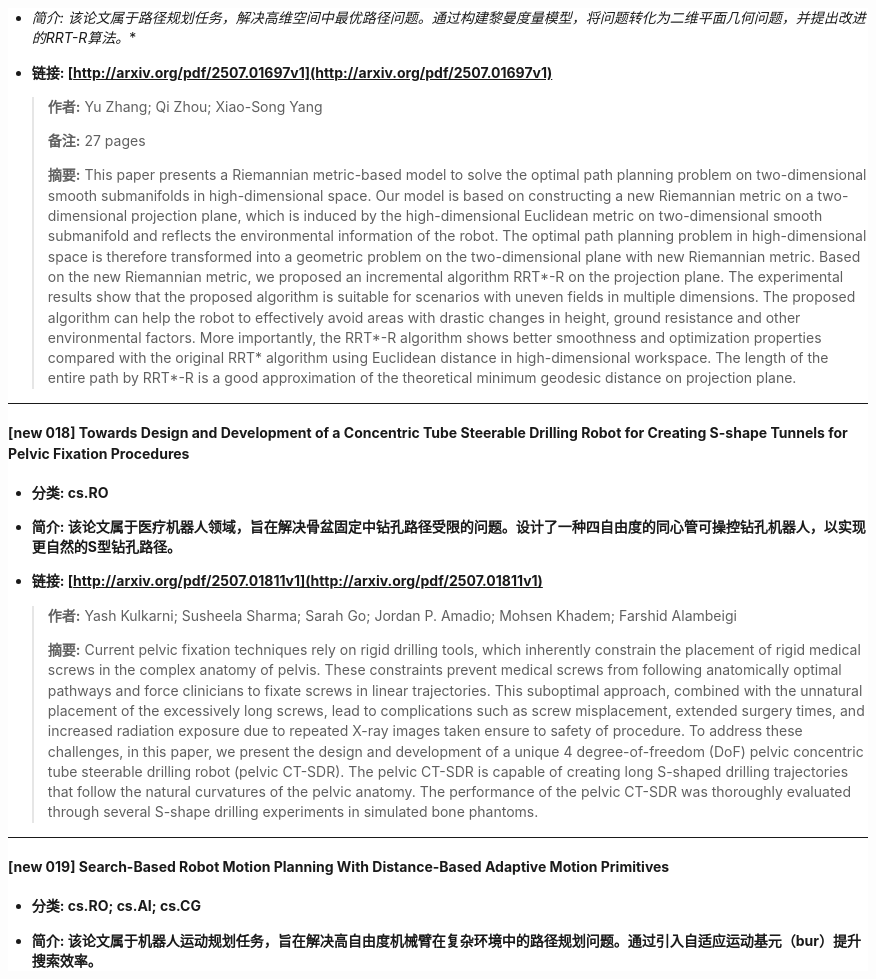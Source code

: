 - **简介: 该论文属于路径规划任务，解决高维空间中最优路径问题。通过构建黎曼度量模型，将问题转化为二维平面几何问题，并提出改进的RRT*-R算法。**

- **链接: [http://arxiv.org/pdf/2507.01697v1](http://arxiv.org/pdf/2507.01697v1)**

> **作者:** Yu Zhang; Qi Zhou; Xiao-Song Yang
>
> **备注:** 27 pages
>
> **摘要:** This paper presents a Riemannian metric-based model to solve the optimal path planning problem on two-dimensional smooth submanifolds in high-dimensional space. Our model is based on constructing a new Riemannian metric on a two-dimensional projection plane, which is induced by the high-dimensional Euclidean metric on two-dimensional smooth submanifold and reflects the environmental information of the robot. The optimal path planning problem in high-dimensional space is therefore transformed into a geometric problem on the two-dimensional plane with new Riemannian metric. Based on the new Riemannian metric, we proposed an incremental algorithm RRT*-R on the projection plane. The experimental results show that the proposed algorithm is suitable for scenarios with uneven fields in multiple dimensions. The proposed algorithm can help the robot to effectively avoid areas with drastic changes in height, ground resistance and other environmental factors. More importantly, the RRT*-R algorithm shows better smoothness and optimization properties compared with the original RRT* algorithm using Euclidean distance in high-dimensional workspace. The length of the entire path by RRT*-R is a good approximation of the theoretical minimum geodesic distance on projection plane.
>
---
#### [new 018] Towards Design and Development of a Concentric Tube Steerable Drilling Robot for Creating S-shape Tunnels for Pelvic Fixation Procedures
- **分类: cs.RO**

- **简介: 该论文属于医疗机器人领域，旨在解决骨盆固定中钻孔路径受限的问题。设计了一种四自由度的同心管可操控钻孔机器人，以实现更自然的S型钻孔路径。**

- **链接: [http://arxiv.org/pdf/2507.01811v1](http://arxiv.org/pdf/2507.01811v1)**

> **作者:** Yash Kulkarni; Susheela Sharma; Sarah Go; Jordan P. Amadio; Mohsen Khadem; Farshid Alambeigi
>
> **摘要:** Current pelvic fixation techniques rely on rigid drilling tools, which inherently constrain the placement of rigid medical screws in the complex anatomy of pelvis. These constraints prevent medical screws from following anatomically optimal pathways and force clinicians to fixate screws in linear trajectories. This suboptimal approach, combined with the unnatural placement of the excessively long screws, lead to complications such as screw misplacement, extended surgery times, and increased radiation exposure due to repeated X-ray images taken ensure to safety of procedure. To address these challenges, in this paper, we present the design and development of a unique 4 degree-of-freedom (DoF) pelvic concentric tube steerable drilling robot (pelvic CT-SDR). The pelvic CT-SDR is capable of creating long S-shaped drilling trajectories that follow the natural curvatures of the pelvic anatomy. The performance of the pelvic CT-SDR was thoroughly evaluated through several S-shape drilling experiments in simulated bone phantoms.
>
---
#### [new 019] Search-Based Robot Motion Planning With Distance-Based Adaptive Motion Primitives
- **分类: cs.RO; cs.AI; cs.CG**

- **简介: 该论文属于机器人运动规划任务，旨在解决高自由度机械臂在复杂环境中的路径规划问题。通过引入自适应运动基元（bur）提升搜索效率。**
